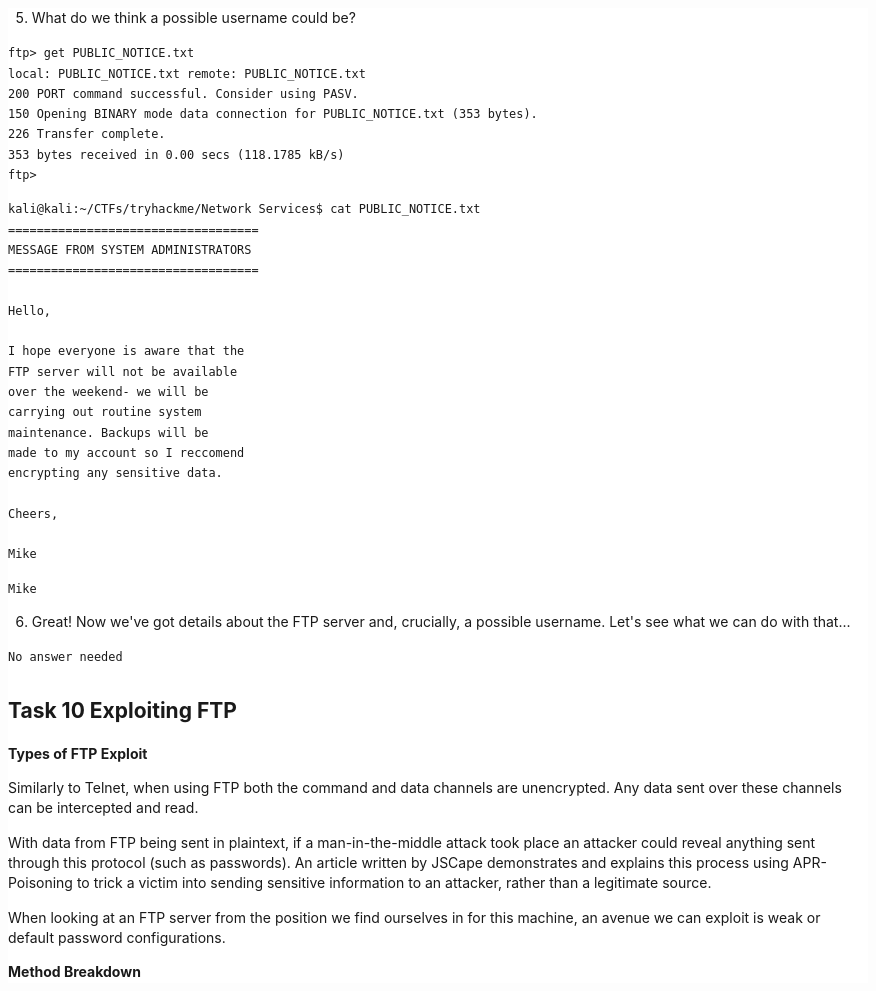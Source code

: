 5. What do we think a possible username could be?

```
ftp> get PUBLIC_NOTICE.txt
local: PUBLIC_NOTICE.txt remote: PUBLIC_NOTICE.txt
200 PORT command successful. Consider using PASV.
150 Opening BINARY mode data connection for PUBLIC_NOTICE.txt (353 bytes).
226 Transfer complete.
353 bytes received in 0.00 secs (118.1785 kB/s)
ftp>
```

```
kali@kali:~/CTFs/tryhackme/Network Services$ cat PUBLIC_NOTICE.txt
===================================
MESSAGE FROM SYSTEM ADMINISTRATORS
===================================

Hello,

I hope everyone is aware that the
FTP server will not be available
over the weekend- we will be
carrying out routine system
maintenance. Backups will be
made to my account so I reccomend
encrypting any sensitive data.

Cheers,

Mike
```

`Mike`

6. Great! Now we've got details about the FTP server and, crucially, a possible username. Let's see what we can do with that...

`No answer needed`

## Task 10 Exploiting FTP

**Types of FTP Exploit**

Similarly to Telnet, when using FTP both the command and data channels are unencrypted. Any data sent over these channels can be intercepted and read.

With data from FTP being sent in plaintext, if a man-in-the-middle attack took place an attacker could reveal anything sent through this protocol (such as passwords). An article written by JSCape demonstrates and explains this process using APR-Poisoning to trick a victim into sending sensitive information to an attacker, rather than a legitimate source.

When looking at an FTP server from the position we find ourselves in for this machine, an avenue we can exploit is weak or default password configurations.

**Method Breakdown**
